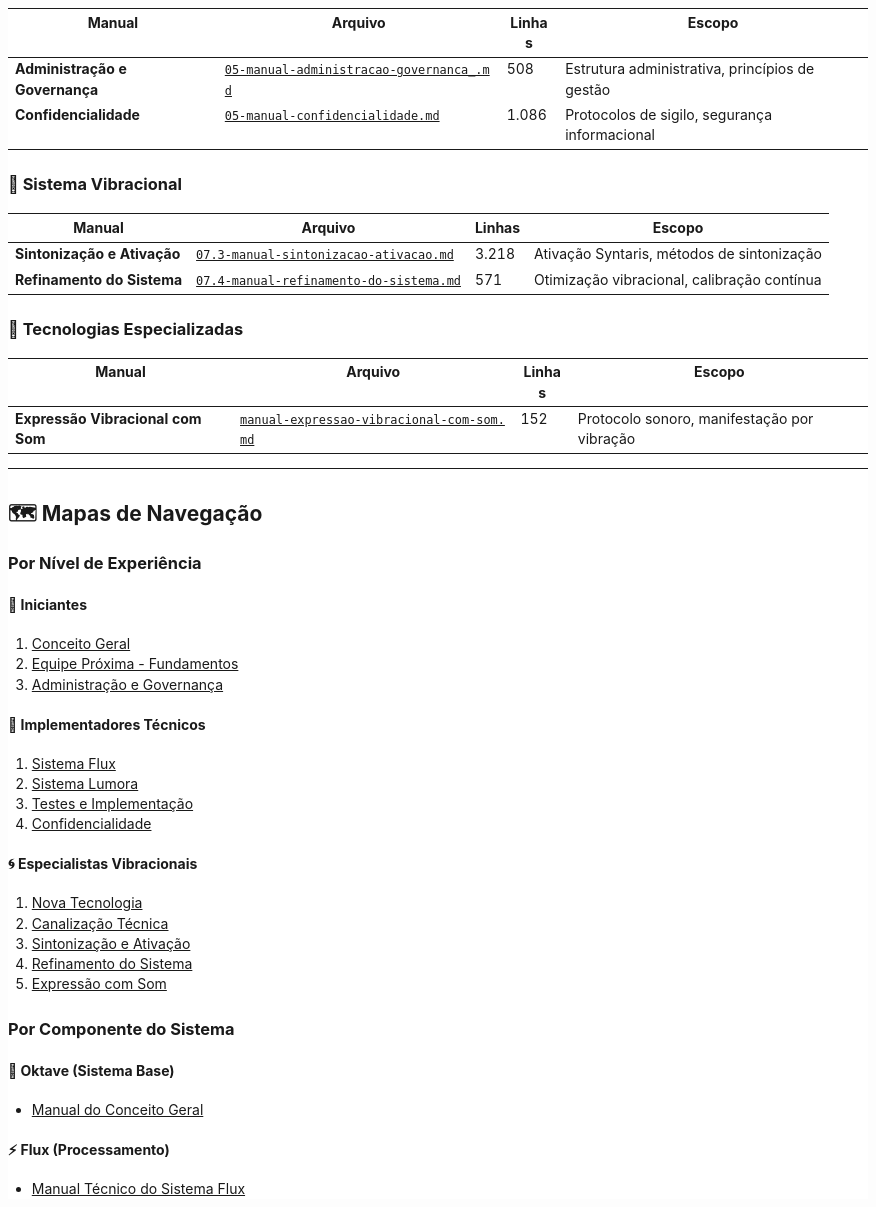 | Manual | Arquivo | Linhas | Escopo |
|--------|---------|--------|--------|
| **Administração e Governança** | [`05-manual-administracao-governanca_.md`](./05-governanca-e-protecao/05-manual-administracao-governanca_.md) | 508 | Estrutura administrativa, princípios de gestão |
| **Confidencialidade** | [`05-manual-confidencialidade.md`](./05-governanca-e-protecao/05-manual-confidencialidade.md) | 1.086 | Protocolos de sigilo, segurança informacional |

### 🌊 **Sistema Vibracional**

| Manual | Arquivo | Linhas | Escopo |
|--------|---------|--------|--------|
| **Sintonização e Ativação** | [`07.3-manual-sintonizacao-ativacao.md`](./07-sistema-vibracional/07.3-manual-sintonizacao-ativacao.md) | 3.218 | Ativação Syntaris, métodos de sintonização |
| **Refinamento do Sistema** | [`07.4-manual-refinamento-do-sistema.md`](./07-sistema-vibracional/07.4-manual-refinamento-do-sistema.md) | 571 | Otimização vibracional, calibração contínua |

### 🎵 **Tecnologias Especializadas**

| Manual | Arquivo | Linhas | Escopo |
|--------|---------|--------|--------|
| **Expressão Vibracional com Som** | [`manual-expressao-vibracional-com-som.md`](./docs/manual-expressao-vibracional-com-som.md) | 152 | Protocolo sonoro, manifestação por vibração |

---

## 🗺️ **Mapas de Navegação**

### **Por Nível de Experiência**

#### 🌱 **Iniciantes**
1. [Conceito Geral](./01-conceito-central/01-manual-conceito-geral.md)
2. [Equipe Próxima - Fundamentos](./02-sistema-e-elementos/02-manual-equipe-proxima.md)
3. [Administração e Governança](./05-governanca-e-protecao/05-manual-administracao-governanca_.md)

#### 🔨 **Implementadores Técnicos**
1. [Sistema Flux](./04-manual-operacional/04-flux-manual-tecnico-sistema.md)
2. [Sistema Lumora](./04-manual-operacional/04-lumora_manual_tecnico.md)
3. [Testes e Implementação](./04-manual-operacional/04-manual-testes-e-implementacao.md)
4. [Confidencialidade](./05-governanca-e-protecao/05-manual-confidencialidade.md)

#### 🌀 **Especialistas Vibracionais**
1. [Nova Tecnologia](./03-tecnologia-e-canalizacao/03-manual-nova-tecnologia.md)
2. [Canalização Técnica](./07-sistema-vibracional/07.2-manual-canalizacao-tecnica.md)
3. [Sintonização e Ativação](./07-sistema-vibracional/07.3-manual-sintonizacao-ativacao.md)
4. [Refinamento do Sistema](./07-sistema-vibracional/07.4-manual-refinamento-do-sistema.md)
5. [Expressão com Som](./docs/manual-expressao-vibracional-com-som.md)

### **Por Componente do Sistema**

#### **🔮 Oktave (Sistema Base)**
- [Manual do Conceito Geral](./01-conceito-central/01-manual-conceito-geral.md)

#### **⚡ Flux (Processamento)**
- [Manual Técnico do Sistema Flux](./04-manual-operacional/04-flux-manual-tecnico-sistema.md)
